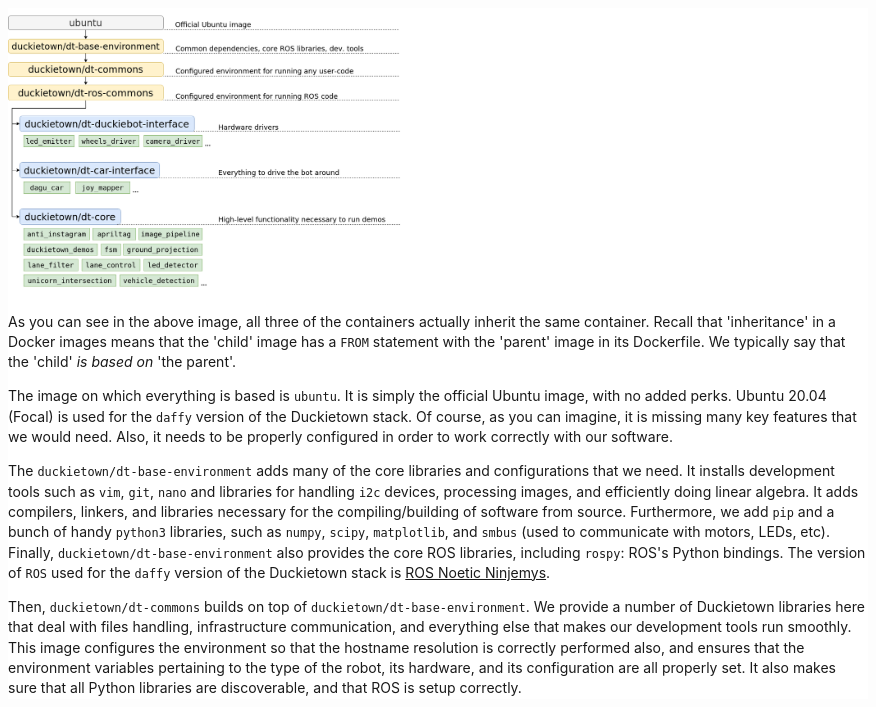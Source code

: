   <img style="width:30em" src="images/container_stack.png" />
</figure>

As you can see in the above image, all three of the containers actually inherit the same container. Recall that 'inheritance' in a Docker images means that the 'child' image has a `FROM` statement with the 'parent' image in its Dockerfile. We typically say that the 'child' _is based on_ 'the parent'.

The image on which everything is based is `ubuntu`. It is simply the official Ubuntu image, with no added perks. Ubuntu 20.04 (Focal) is used for the `daffy` version of the Duckietown stack. Of course, as you can imagine, it is missing many key features that we would need. Also, it needs to be properly configured in order to work correctly with our software.

The `duckietown/dt-base-environment` adds many of the core libraries and configurations that we need. It installs development tools such as `vim`, `git`, `nano` and libraries for handling `i2c` devices, processing images, and efficiently doing linear algebra. It adds compilers, linkers, and libraries necessary for the compiling/building of software from source. Furthermore, we add `pip` and a bunch of handy `python3` libraries, such as `numpy`, `scipy`, `matplotlib`, and `smbus` (used to communicate with motors, LEDs, etc). Finally, `duckietown/dt-base-environment` also provides the core ROS libraries, including `rospy`: ROS's Python bindings. The version of `ROS` used for the `daffy` version of the Duckietown stack is [ROS Noetic Ninjemys](http://wiki.ros.org/noetic).

Then, `duckietown/dt-commons` builds on top of `duckietown/dt-base-environment`. We provide a number of Duckietown libraries here that deal with files handling, infrastructure communication, and everything else that makes our development tools run smoothly. This image configures the environment so that the hostname resolution is correctly performed also, and ensures that the environment variables pertaining to the type of the robot, its hardware, and its configuration are all properly set. It also makes sure that all Python libraries are discoverable, and that ROS is setup correctly.
